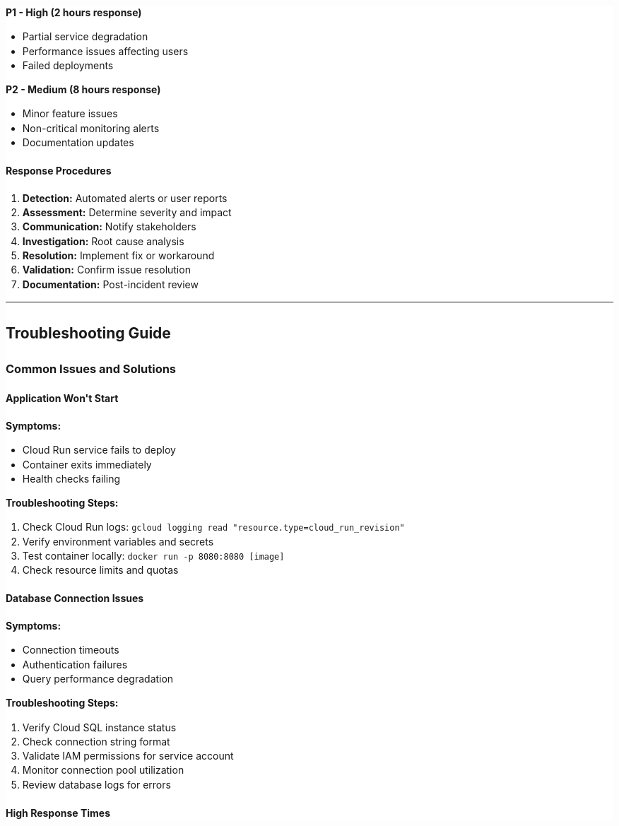 **P1 - High (2 hours response)**
- Partial service degradation
- Performance issues affecting users
- Failed deployments

**P2 - Medium (8 hours response)**
- Minor feature issues
- Non-critical monitoring alerts
- Documentation updates

#### Response Procedures

1. **Detection:** Automated alerts or user reports
2. **Assessment:** Determine severity and impact
3. **Communication:** Notify stakeholders
4. **Investigation:** Root cause analysis
5. **Resolution:** Implement fix or workaround
6. **Validation:** Confirm issue resolution
7. **Documentation:** Post-incident review

---

## Troubleshooting Guide

### Common Issues and Solutions

#### Application Won't Start

**Symptoms:**
- Cloud Run service fails to deploy
- Container exits immediately
- Health checks failing

**Troubleshooting Steps:**
1. Check Cloud Run logs: `gcloud logging read "resource.type=cloud_run_revision"`
2. Verify environment variables and secrets
3. Test container locally: `docker run -p 8080:8080 [image]`
4. Check resource limits and quotas

#### Database Connection Issues

**Symptoms:**
- Connection timeouts
- Authentication failures
- Query performance degradation

**Troubleshooting Steps:**
1. Verify Cloud SQL instance status
2. Check connection string format
3. Validate IAM permissions for service account
4. Monitor connection pool utilization
5. Review database logs for errors

#### High Response Times
